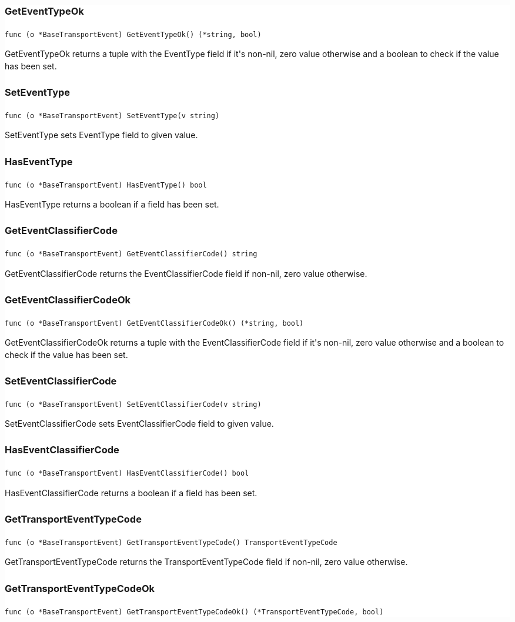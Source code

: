 ### GetEventTypeOk

`func (o *BaseTransportEvent) GetEventTypeOk() (*string, bool)`

GetEventTypeOk returns a tuple with the EventType field if it's non-nil, zero value otherwise
and a boolean to check if the value has been set.

### SetEventType

`func (o *BaseTransportEvent) SetEventType(v string)`

SetEventType sets EventType field to given value.

### HasEventType

`func (o *BaseTransportEvent) HasEventType() bool`

HasEventType returns a boolean if a field has been set.

### GetEventClassifierCode

`func (o *BaseTransportEvent) GetEventClassifierCode() string`

GetEventClassifierCode returns the EventClassifierCode field if non-nil, zero value otherwise.

### GetEventClassifierCodeOk

`func (o *BaseTransportEvent) GetEventClassifierCodeOk() (*string, bool)`

GetEventClassifierCodeOk returns a tuple with the EventClassifierCode field if it's non-nil, zero value otherwise
and a boolean to check if the value has been set.

### SetEventClassifierCode

`func (o *BaseTransportEvent) SetEventClassifierCode(v string)`

SetEventClassifierCode sets EventClassifierCode field to given value.

### HasEventClassifierCode

`func (o *BaseTransportEvent) HasEventClassifierCode() bool`

HasEventClassifierCode returns a boolean if a field has been set.

### GetTransportEventTypeCode

`func (o *BaseTransportEvent) GetTransportEventTypeCode() TransportEventTypeCode`

GetTransportEventTypeCode returns the TransportEventTypeCode field if non-nil, zero value otherwise.

### GetTransportEventTypeCodeOk

`func (o *BaseTransportEvent) GetTransportEventTypeCodeOk() (*TransportEventTypeCode, bool)`
